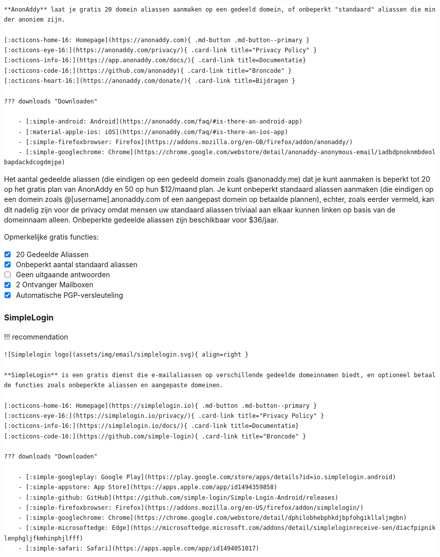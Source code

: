     **AnonAddy** laat je gratis 20 domein aliassen aanmaken op een gedeeld domein, of onbeperkt "standaard" aliassen die minder anoniem zijn.
    
    [:octicons-home-16: Homepage](https://anonaddy.com){ .md-button .md-button--primary }
    [:octicons-eye-16:](https://anonaddy.com/privacy/){ .card-link title="Privacy Policy" }
    [:octicons-info-16:](https://app.anonaddy.com/docs/){ .card-link title=Documentatie}
    [:octicons-code-16:](https://github.com/anonaddy){ .card-link title="Broncode" }
    [:octicons-heart-16:](https://anonaddy.com/donate/){ .card-link title=Bijdragen }
    
    ??? downloads "Downloaden"
    
        - [:simple-android: Android](https://anonaddy.com/faq/#is-there-an-android-app)
        - [:material-apple-ios: iOS](https://anonaddy.com/faq/#is-there-an-ios-app)
        - [:simple-firefoxbrowser: Firefox](https://addons.mozilla.org/en-GB/firefox/addon/anonaddy/)
        - [:simple-googlechrome: Chrome](https://chrome.google.com/webstore/detail/anonaddy-anonymous-email/iadbdpnoknmbdeolbapdackdcogdmjpe)

Het aantal gedeelde aliassen (die eindigen op een gedeeld domein zoals @anonaddy.me) dat je kunt aanmaken is beperkt tot 20 op het gratis plan van AnonAddy en 50 op hun $12/maand plan. Je kunt onbeperkt standaard aliassen aanmaken (die eindigen op een domein zoals @[username].anonaddy.com of een aangepast domein op betaalde plannen), echter, zoals eerder vermeld, kan dit nadelig zijn voor de privacy omdat mensen uw standaard aliassen triviaal aan elkaar kunnen linken op basis van de domeinnaam alleen. Onbeperkte gedeelde aliassen zijn beschikbaar voor $36/jaar.

Opmerkelijke gratis functies:

- [x] 20 Gedeelde Aliassen
- [x] Onbeperkt aantal standaard aliassen
- [ ] Geen uitgaande antwoorden
- [x] 2 Ontvanger Mailboxen
- [x] Automatische PGP-versleuteling

### SimpleLogin

!!! recommendation

    ![Simplelogin logo](assets/img/email/simplelogin.svg){ align=right }
    
    **SimpleLogin** is een gratis dienst die e-mailaliassen op verschillende gedeelde domeinnamen biedt, en optioneel betaalde functies zoals onbeperkte aliassen en aangepaste domeinen.
    
    [:octicons-home-16: Homepage](https://simplelogin.io){ .md-button .md-button--primary }
    [:octicons-eye-16:](https://simplelogin.io/privacy/){ .card-link title="Privacy Policy" }
    [:octicons-info-16:](https://simplelogin.io/docs/){ .card-link title=Documentatie}
    [:octicons-code-16:](https://github.com/simple-login){ .card-link title="Broncode" }
    
    ??? downloads "Downloaden"
    
        - [:simple-googleplay: Google Play](https://play.google.com/store/apps/details?id=io.simplelogin.android)
        - [:simple-appstore: App Store](https://apps.apple.com/app/id1494359858)
        - [:simple-github: GitHub](https://github.com/simple-login/Simple-Login-Android/releases)
        - [:simple-firefoxbrowser: Firefox](https://addons.mozilla.org/en-US/firefox/addon/simplelogin/)
        - [:simple-googlechrome: Chrome](https://chrome.google.com/webstore/detail/dphilobhebphkdjbpfohgikllaljmgbn)
        - [:simple-microsoftedge: Edge](https://microsoftedge.microsoft.com/addons/detail/simpleloginreceive-sen/diacfpipniklenphgljfkmhinphjlfff)
        - [:simple-safari: Safari](https://apps.apple.com/app/id1494051017)
